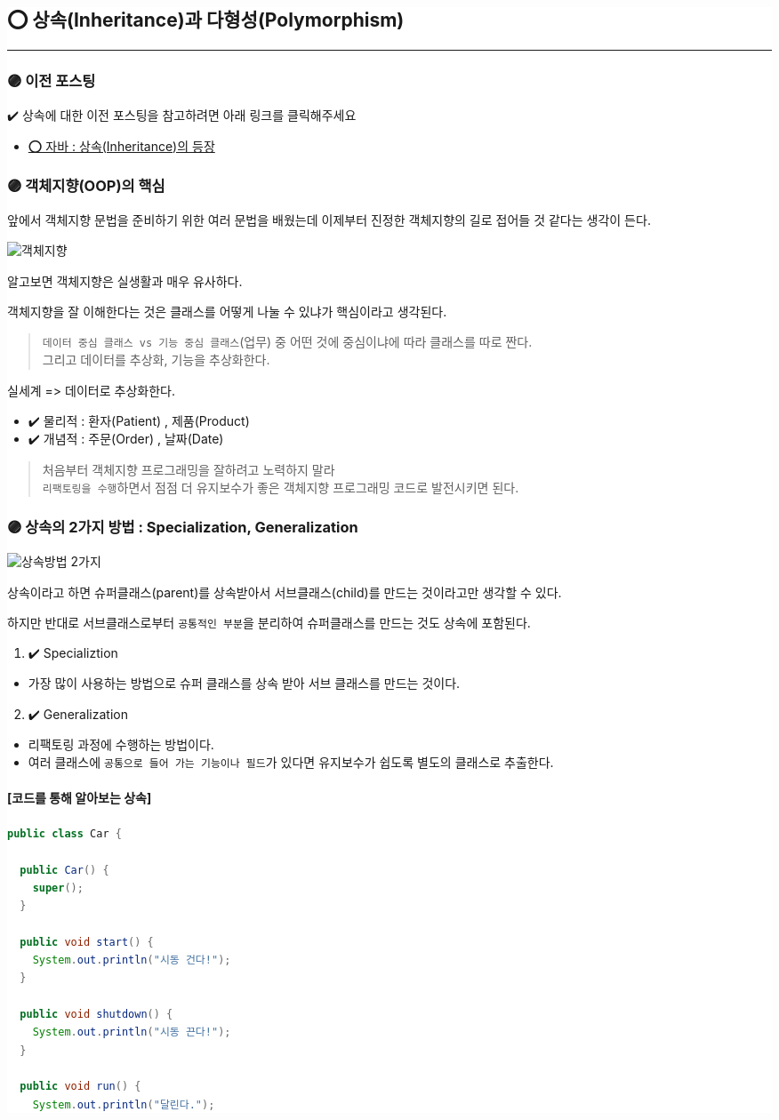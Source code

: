 ## ⭕ 상속(Inheritance)과 다형성(Polymorphism)
___


### 🟣 이전 포스팅

✔️ 상속에 대한 이전 포스팅을 참고하려면 아래 링크를 클릭해주세요<br>
- [⭕ 자바 : 상속(Inheritance)의 등장](https://enjoydevelop.tistory.com/54)


### 🟣 객체지향(OOP)의 핵심

앞에서 객체지향 문법을 준비하기 위한 여러 문법을 배웠는데 이제부터 진정한 객체지향의 길로 접어들 것 같다는 생각이 든다. 

![객체지향](https://user-images.githubusercontent.com/86590036/127475219-9b1c70a5-8204-434b-9efc-0480c4643e06.jpg)

알고보면 객체지향은 실생활과 매우 유사하다.

객체지향을 잘 이해한다는 것은 클래스를 어떻게 나눌 수 있냐가 핵심이라고 생각된다.

>`데이터 중심 클래스 vs 기능 중심 클래스`(업무) 중 어떤 것에 중심이냐에 따라 클래스를 따로 짠다.<br>
그리고 데이터를 추상화, 기능을 추상화한다.


실세계 => 데이터로 추상화한다. 
 

- ✔️ 물리적 : 환자(Patient) , 제품(Product)
- ✔️ 개념적 : 주문(Order) , 날짜(Date)


>처음부터 객체지향 프로그래밍을 잘하려고 노력하지 말라 <br> `리팩토링을 수행`하면서 점점 더 유지보수가 좋은 객체지향 프로그래밍 코드로 발전시키면 된다.


### 🟣 상속의 2가지 방법 : Specialization, Generalization 


![상속방법 2가지](https://user-images.githubusercontent.com/86590036/127475370-89ebfc82-f5f1-4f7f-864a-b0a73fc3fbcb.jpg)

상속이라고 하면 슈퍼클래스(parent)를 상속받아서 서브클래스(child)를 만드는 것이라고만 생각할 수 있다.

하지만 반대로 서브클래스로부터 `공통적인 부분`을 분리하여 슈퍼클래스를 만드는 것도 상속에 포함된다.

1. ✔️ Specializtion
- 가장 많이 사용하는 방법으로 슈퍼 클래스를 상속 받아 서브 클래스를 만드는 것이다.


2. ✔️ Generalization
- 리팩토링 과정에 수행하는 방법이다.
- 여러 클래스에 `공통으로 들어 가는 기능이나 필드`가 있다면 유지보수가 쉽도록 별도의 클래스로 추출한다.


#### [코드를 통해 알아보는 상속]

```java
public class Car {

  public Car() {
    super();
  }

  public void start() {
    System.out.println("시동 건다!");
  }

  public void shutdown() {
    System.out.println("시동 끈다!");
  }

  public void run() {
    System.out.println("달린다.");
```